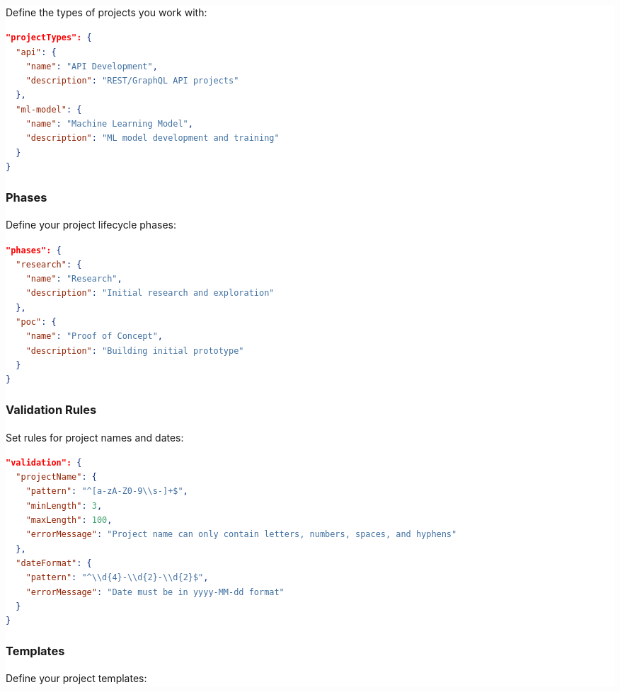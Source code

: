 Define the types of projects you work with:

```json
"projectTypes": {
  "api": {
    "name": "API Development",
    "description": "REST/GraphQL API projects"
  },
  "ml-model": {
    "name": "Machine Learning Model",
    "description": "ML model development and training"
  }
}
```

### Phases

Define your project lifecycle phases:

```json
"phases": {
  "research": {
    "name": "Research",
    "description": "Initial research and exploration"
  },
  "poc": {
    "name": "Proof of Concept",
    "description": "Building initial prototype"
  }
}
```

### Validation Rules

Set rules for project names and dates:

```json
"validation": {
  "projectName": {
    "pattern": "^[a-zA-Z0-9\\s-]+$",
    "minLength": 3,
    "maxLength": 100,
    "errorMessage": "Project name can only contain letters, numbers, spaces, and hyphens"
  },
  "dateFormat": {
    "pattern": "^\\d{4}-\\d{2}-\\d{2}$",
    "errorMessage": "Date must be in yyyy-MM-dd format"
  }
}
```

### Templates

Define your project templates:
